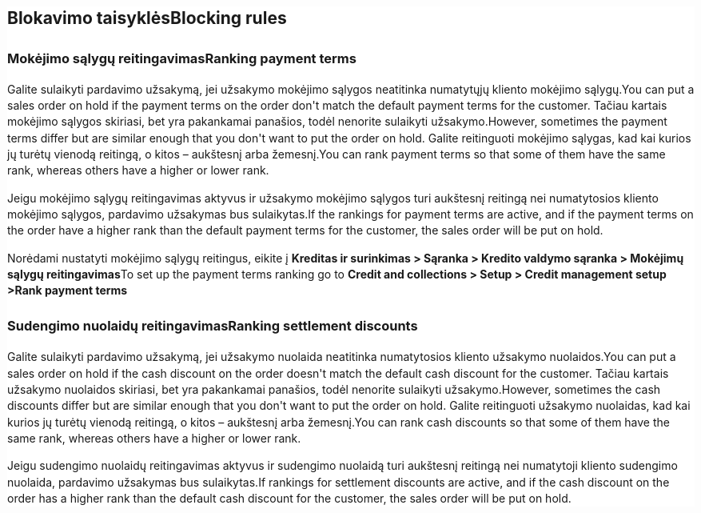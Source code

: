 ## <a name="blocking-rules"></a><span data-ttu-id="b787f-109">Blokavimo taisyklės</span><span class="sxs-lookup"><span data-stu-id="b787f-109">Blocking rules</span></span>

### <a name="ranking-payment-terms"></a><span data-ttu-id="b787f-110">Mokėjimo sąlygų reitingavimas</span><span class="sxs-lookup"><span data-stu-id="b787f-110">Ranking payment terms</span></span>

<span data-ttu-id="b787f-111">Galite sulaikyti pardavimo užsakymą, jei užsakymo mokėjimo sąlygos neatitinka numatytųjų kliento mokėjimo sąlygų.</span><span class="sxs-lookup"><span data-stu-id="b787f-111">You can put a sales order on hold if the payment terms on the order don't match the default payment terms for the customer.</span></span> <span data-ttu-id="b787f-112">Tačiau kartais mokėjimo sąlygos skiriasi, bet yra pakankamai panašios, todėl nenorite sulaikyti užsakymo.</span><span class="sxs-lookup"><span data-stu-id="b787f-112">However, sometimes the payment terms differ but are similar enough that you don't want to put the order on hold.</span></span> <span data-ttu-id="b787f-113">Galite reitinguoti mokėjimo sąlygas, kad kai kurios jų turėtų vienodą reitingą, o kitos – aukštesnį arba žemesnį.</span><span class="sxs-lookup"><span data-stu-id="b787f-113">You can rank payment terms so that some of them have the same rank, whereas others have a higher or lower rank.</span></span>

<span data-ttu-id="b787f-114">Jeigu mokėjimo sąlygų reitingavimas aktyvus ir užsakymo mokėjimo sąlygos turi aukštesnį reitingą nei numatytosios kliento mokėjimo sąlygos, pardavimo užsakymas bus sulaikytas.</span><span class="sxs-lookup"><span data-stu-id="b787f-114">If the rankings for payment terms are active, and if the payment terms on the order have a higher rank than the default payment terms for the customer, the sales order will be put on hold.</span></span>

<span data-ttu-id="b787f-115">Norėdami nustatyti mokėjimo sąlygų reitingus, eikite į **Kreditas ir surinkimas \> Sąranka \> Kredito valdymo sąranka \> Mokėjimų sąlygų reitingavimas**</span><span class="sxs-lookup"><span data-stu-id="b787f-115">To set up the payment terms ranking go to **Credit and collections \> Setup \> Credit management setup \>Rank payment terms**</span></span>  

### <a name="ranking-settlement-discounts"></a><span data-ttu-id="b787f-116">Sudengimo nuolaidų reitingavimas</span><span class="sxs-lookup"><span data-stu-id="b787f-116">Ranking settlement discounts</span></span>

<span data-ttu-id="b787f-117">Galite sulaikyti pardavimo užsakymą, jei užsakymo nuolaida neatitinka numatytosios kliento užsakymo nuolaidos.</span><span class="sxs-lookup"><span data-stu-id="b787f-117">You can put a sales order on hold if the cash discount on the order doesn't match the default cash discount for the customer.</span></span> <span data-ttu-id="b787f-118">Tačiau kartais užsakymo nuolaidos skiriasi, bet yra pakankamai panašios, todėl nenorite sulaikyti užsakymo.</span><span class="sxs-lookup"><span data-stu-id="b787f-118">However, sometimes the cash discounts differ but are similar enough that you don't want to put the order on hold.</span></span> <span data-ttu-id="b787f-119">Galite reitinguoti užsakymo nuolaidas, kad kai kurios jų turėtų vienodą reitingą, o kitos – aukštesnį arba žemesnį.</span><span class="sxs-lookup"><span data-stu-id="b787f-119">You can rank cash discounts so that some of them have the same rank, whereas others have a higher or lower rank.</span></span>

<span data-ttu-id="b787f-120">Jeigu sudengimo nuolaidų reitingavimas aktyvus ir sudengimo nuolaidą turi aukštesnį reitingą nei numatytoji kliento sudengimo nuolaida, pardavimo užsakymas bus sulaikytas.</span><span class="sxs-lookup"><span data-stu-id="b787f-120">If rankings for settlement discounts are active, and if the cash discount on the order has a higher rank than the default cash discount for the customer, the sales order will be put on hold.</span></span>
